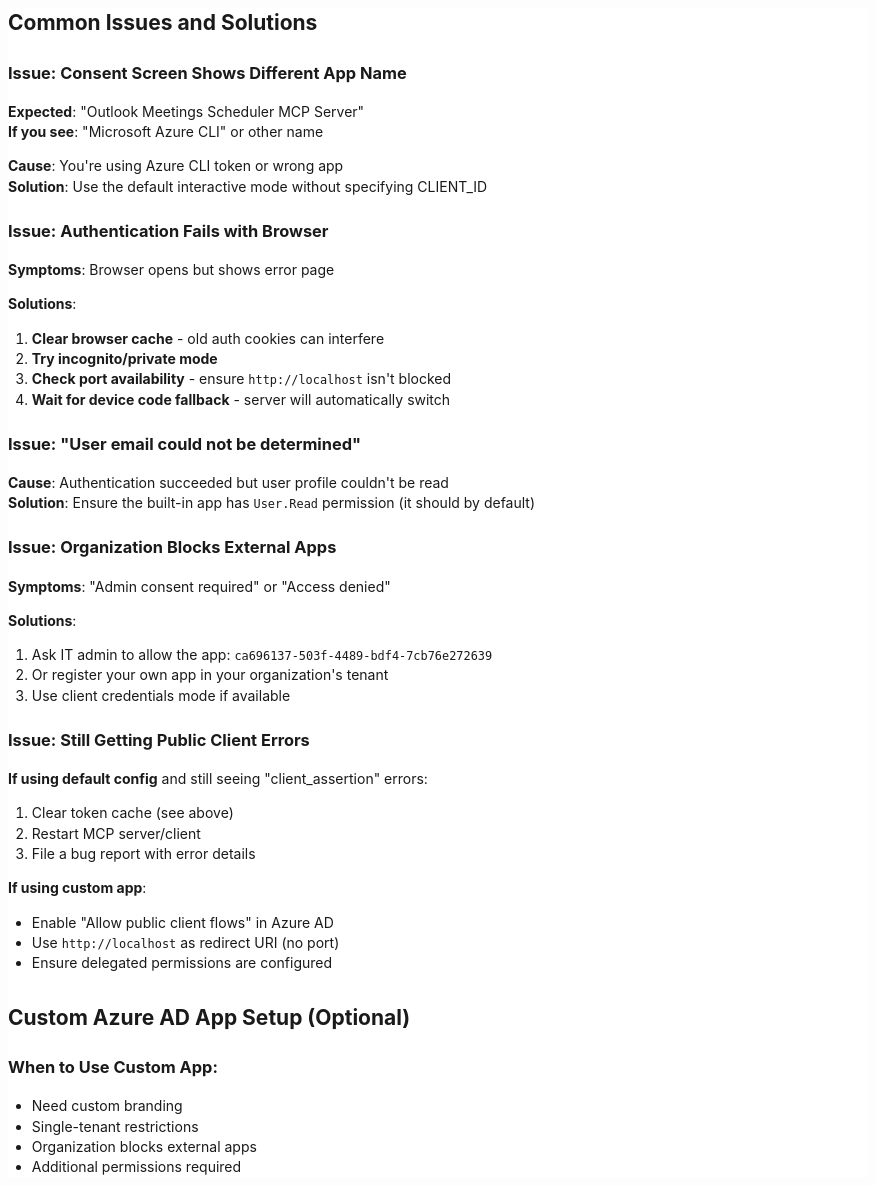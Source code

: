 ## Common Issues and Solutions

### Issue: Consent Screen Shows Different App Name

**Expected**: "Outlook Meetings Scheduler MCP Server"  
**If you see**: "Microsoft Azure CLI" or other name

**Cause**: You're using Azure CLI token or wrong app  
**Solution**: Use the default interactive mode without specifying CLIENT_ID

### Issue: Authentication Fails with Browser

**Symptoms**: Browser opens but shows error page

**Solutions**:
1. **Clear browser cache** - old auth cookies can interfere
2. **Try incognito/private mode**
3. **Check port availability** - ensure `http://localhost` isn't blocked
4. **Wait for device code fallback** - server will automatically switch

### Issue: "User email could not be determined"

**Cause**: Authentication succeeded but user profile couldn't be read  
**Solution**: Ensure the built-in app has `User.Read` permission (it should by default)

### Issue: Organization Blocks External Apps

**Symptoms**: "Admin consent required" or "Access denied"

**Solutions**:
1. Ask IT admin to allow the app: `ca696137-503f-4489-bdf4-7cb76e272639`
2. Or register your own app in your organization's tenant
3. Use client credentials mode if available

### Issue: Still Getting Public Client Errors

**If using default config** and still seeing "client_assertion" errors:
1. Clear token cache (see above)
2. Restart MCP server/client
3. File a bug report with error details

**If using custom app**:
- Enable "Allow public client flows" in Azure AD
- Use `http://localhost` as redirect URI (no port)
- Ensure delegated permissions are configured

## Custom Azure AD App Setup (Optional)

### When to Use Custom App:
- Need custom branding
- Single-tenant restrictions  
- Organization blocks external apps
- Additional permissions required
